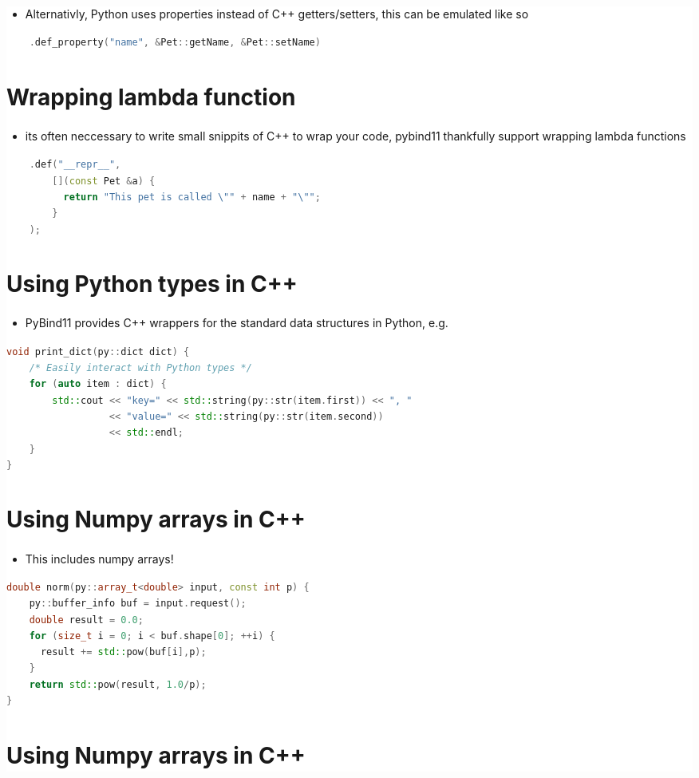 - Alternativly, Python uses properties instead of C++ getters/setters, this can be 
  emulated like so

```cpp
    .def_property("name", &Pet::getName, &Pet::setName)
```

# Wrapping lambda function

- its often neccessary to write small snippits of C++ to wrap your code, pybind11 
  thankfully support wrapping lambda functions

```cpp
    .def("__repr__",
        [](const Pet &a) {
          return "This pet is called \"" + name + "\"";
        }
    );
```

# Using Python types in C++

- PyBind11 provides C++ wrappers for the standard data structures in Python, e.g.

```cpp
void print_dict(py::dict dict) {
    /* Easily interact with Python types */
    for (auto item : dict) {
        std::cout << "key=" << std::string(py::str(item.first)) << ", "
                  << "value=" << std::string(py::str(item.second)) 
                  << std::endl;
    }
}
```

# Using Numpy arrays in C++

- This includes numpy arrays!

```cpp
double norm(py::array_t<double> input, const int p) {
    py::buffer_info buf = input.request();
    double result = 0.0;
    for (size_t i = 0; i < buf.shape[0]; ++i) {
      result += std::pow(buf[i],p);
    }
    return std::pow(result, 1.0/p);
}
```

# Using Numpy arrays in C++
